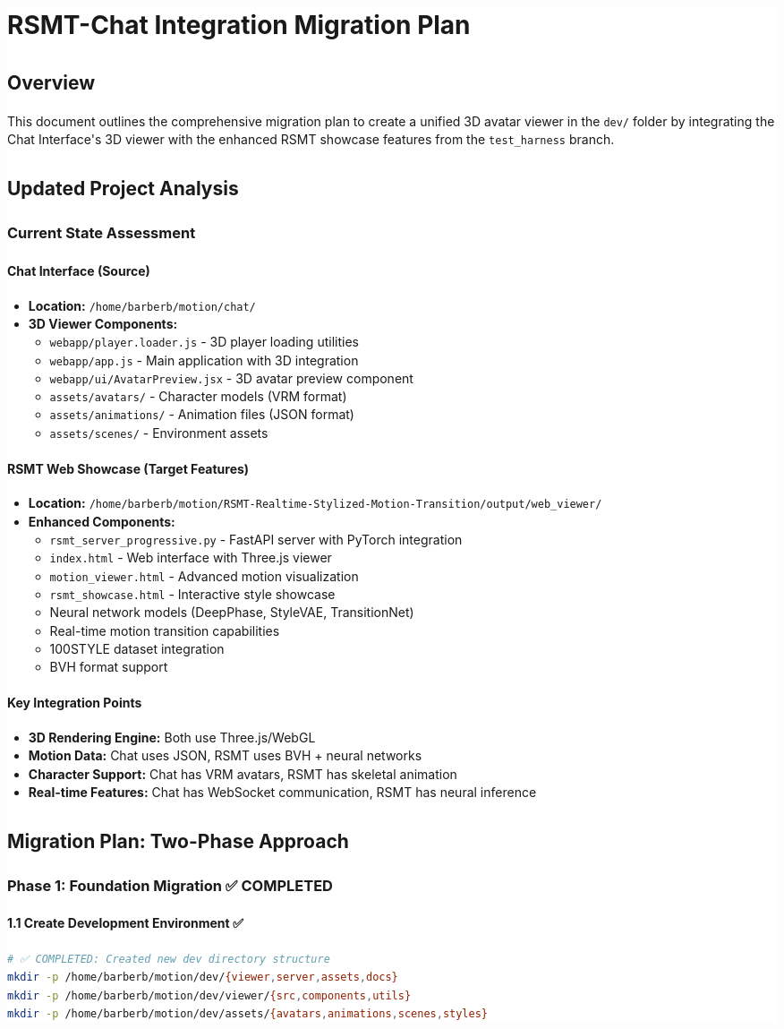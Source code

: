 # RSMT-Chat Integration Migration Plan

## Overview

This document outlines the comprehensive migration plan to create a unified 3D avatar viewer in the `dev/` folder by integrating the Chat Interface's 3D viewer with the enhanced RSMT showcase features from the `test_harness` branch.

## Updated Project Analysis

### Current State Assessment

#### Chat Interface (Source)
- **Location:** `/home/barberb/motion/chat/`
- **3D Viewer Components:**
  - `webapp/player.loader.js` - 3D player loading utilities
  - `webapp/app.js` - Main application with 3D integration
  - `webapp/ui/AvatarPreview.jsx` - 3D avatar preview component
  - `assets/avatars/` - Character models (VRM format)
  - `assets/animations/` - Animation files (JSON format)
  - `assets/scenes/` - Environment assets

#### RSMT Web Showcase (Target Features)
- **Location:** `/home/barberb/motion/RSMT-Realtime-Stylized-Motion-Transition/output/web_viewer/`
- **Enhanced Components:**
  - `rsmt_server_progressive.py` - FastAPI server with PyTorch integration
  - `index.html` - Web interface with Three.js viewer
  - `motion_viewer.html` - Advanced motion visualization
  - `rsmt_showcase.html` - Interactive style showcase
  - Neural network models (DeepPhase, StyleVAE, TransitionNet)
  - Real-time motion transition capabilities
  - 100STYLE dataset integration
  - BVH format support

#### Key Integration Points
- **3D Rendering Engine:** Both use Three.js/WebGL
- **Motion Data:** Chat uses JSON, RSMT uses BVH + neural networks
- **Character Support:** Chat has VRM avatars, RSMT has skeletal animation
- **Real-time Features:** Chat has WebSocket communication, RSMT has neural inference

## Migration Plan: Two-Phase Approach

### Phase 1: Foundation Migration ✅ COMPLETED

#### 1.1 Create Development Environment ✅
```bash
# ✅ COMPLETED: Created new dev directory structure
mkdir -p /home/barberb/motion/dev/{viewer,server,assets,docs}
mkdir -p /home/barberb/motion/dev/viewer/{src,components,utils}
mkdir -p /home/barberb/motion/dev/assets/{avatars,animations,scenes,styles}
```
